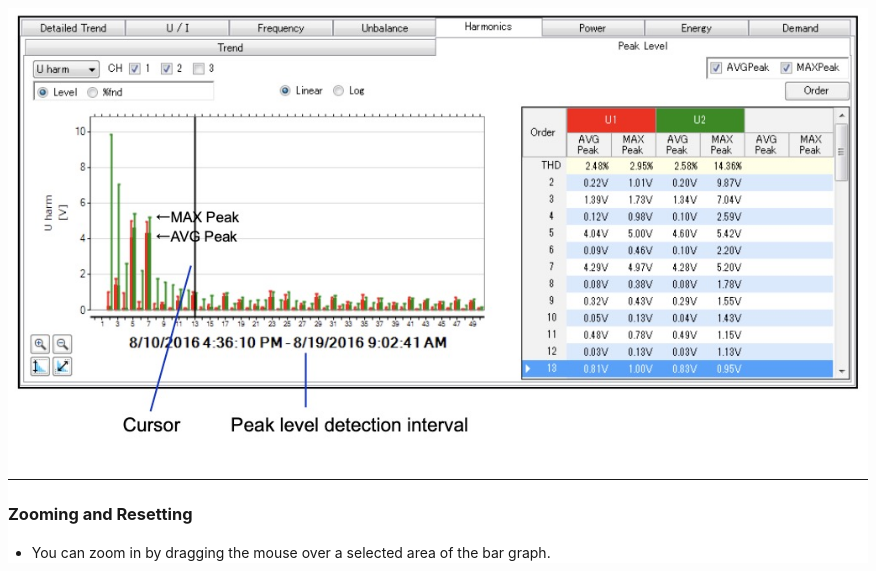![peak-level-bar](assets/peak-level-bar.jpg)

---

### Zooming and Resetting

- You can zoom in by dragging the mouse over a selected area of the bar graph.

